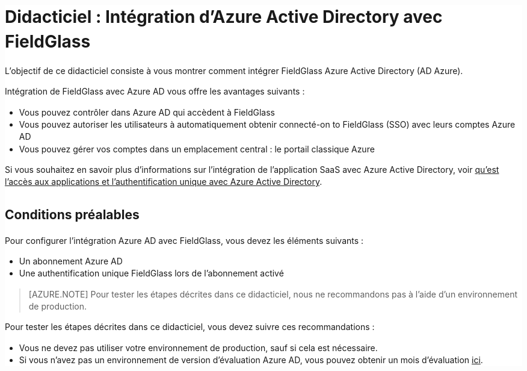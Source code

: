 <properties
    pageTitle="Didacticiel : Intégration d’Azure Active Directory avec FieldGlass | Microsoft Azure"
    description="Découvrez comment configurer l’authentification unique entre Azure Active Directory et FieldGlass."
    services="active-directory"
    documentationCenter=""
    authors="jeevansd"
    manager="femila"
    editor=""/>

<tags
    ms.service="active-directory"
    ms.workload="identity"
    ms.tgt_pltfrm="na"
    ms.devlang="na"
    ms.topic="article"
    ms.date="10/18/2016"
    ms.author="jeedes"/>


# <a name="tutorial-azure-active-directory-integration-with-fieldglass"></a>Didacticiel : Intégration d’Azure Active Directory avec FieldGlass

L’objectif de ce didacticiel consiste à vous montrer comment intégrer FieldGlass Azure Active Directory (AD Azure).

Intégration de FieldGlass avec Azure AD vous offre les avantages suivants :

- Vous pouvez contrôler dans Azure AD qui accèdent à FieldGlass
- Vous pouvez autoriser les utilisateurs à automatiquement obtenir connecté-on to FieldGlass (SSO) avec leurs comptes Azure AD
- Vous pouvez gérer vos comptes dans un emplacement central : le portail classique Azure

Si vous souhaitez en savoir plus d’informations sur l’intégration de l’application SaaS avec Azure Active Directory, voir [qu’est l’accès aux applications et l’authentification unique avec Azure Active Directory](active-directory-appssoaccess-whatis.md).

## <a name="prerequisites"></a>Conditions préalables

Pour configurer l’intégration Azure AD avec FieldGlass, vous devez les éléments suivants :

- Un abonnement Azure AD
- Une authentification unique FieldGlass lors de l’abonnement activé


> [AZURE.NOTE] Pour tester les étapes décrites dans ce didacticiel, nous ne recommandons pas à l’aide d’un environnement de production.


Pour tester les étapes décrites dans ce didacticiel, vous devez suivre ces recommandations :

- Vous ne devez pas utiliser votre environnement de production, sauf si cela est nécessaire.
- Si vous n’avez pas un environnement de version d’évaluation Azure AD, vous pouvez obtenir un mois d’évaluation [ici](https://azure.microsoft.com/pricing/free-trial/).


[1]: ./media/active-directory-saas-fieldglass-tutorial/tutorial_general_01.png
[2]: ./media/active-directory-saas-fieldglass-tutorial/tutorial_general_02.png
[3]: ./media/active-directory-saas-fieldglass-tutorial/tutorial_general_03.png
[4]: ./media/active-directory-saas-fieldglass-tutorial/tutorial_general_04.png
[6]: ./media/active-directory-saas-fieldglass-tutorial/tutorial_general_05.png
[10]: ./media/active-directory-saas-fieldglass-tutorial/tutorial_general_06.png
[11]: ./media/active-directory-saas-fieldglass-tutorial/tutorial_general_07.png
[20]: ./media/active-directory-saas-fieldglass-tutorial/tutorial_general_100.png
[200]: ./media/active-directory-saas-fieldglass-tutorial/tutorial_general_200.png
[201]: ./media/active-directory-saas-fieldglass-tutorial/tutorial_general_201.png
[203]: ./media/active-directory-saas-fieldglass-tutorial/tutorial_general_203.png
[204]: ./media/active-directory-saas-fieldglass-tutorial/tutorial_general_204.png
[205]: ./media/active-directory-saas-fieldglass-tutorial/tutorial_general_205.png